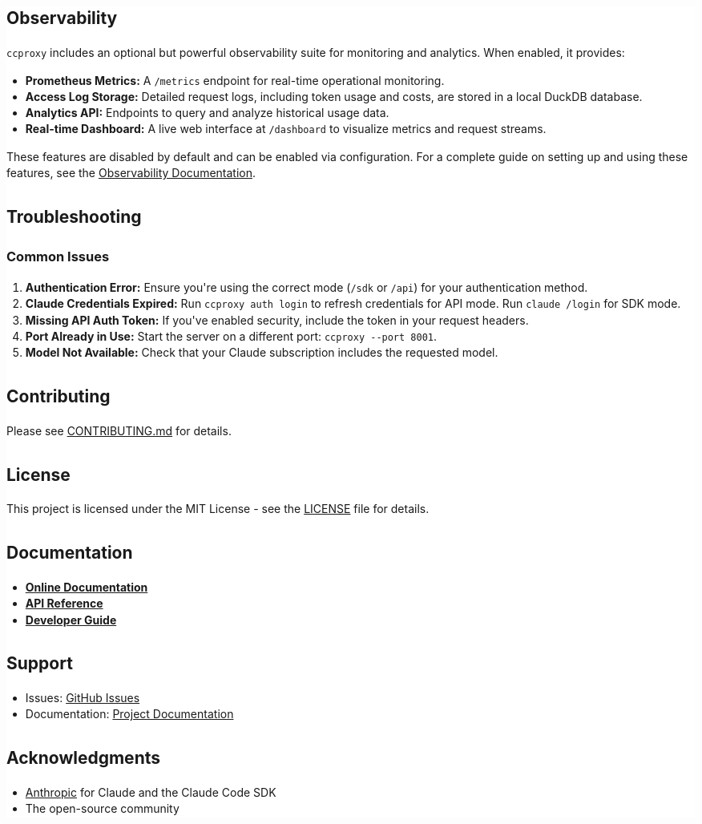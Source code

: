 ## Observability

`ccproxy` includes an optional but powerful observability suite for monitoring and analytics. When enabled, it provides:

*   **Prometheus Metrics:** A `/metrics` endpoint for real-time operational monitoring.
*   **Access Log Storage:** Detailed request logs, including token usage and costs, are stored in a local DuckDB database.
*   **Analytics API:** Endpoints to query and analyze historical usage data.
*   **Real-time Dashboard:** A live web interface at `/dashboard` to visualize metrics and request streams.

These features are disabled by default and can be enabled via configuration. For a complete guide on setting up and using these features, see the [Observability Documentation](docs/observability.md).

## Troubleshooting

### Common Issues

1.  **Authentication Error:** Ensure you're using the correct mode (`/sdk` or `/api`) for your authentication method.
2.  **Claude Credentials Expired:** Run `ccproxy auth login` to refresh credentials for API mode. Run `claude /login` for SDK mode.
3.  **Missing API Auth Token:** If you've enabled security, include the token in your request headers.
4.  **Port Already in Use:** Start the server on a different port: `ccproxy --port 8001`.
5.  **Model Not Available:** Check that your Claude subscription includes the requested model.

## Contributing

Please see [CONTRIBUTING.md](CONTRIBUTING.md) for details.

## License

This project is licensed under the MIT License - see the [LICENSE](LICENSE) file for details.

## Documentation

- **[Online Documentation](https://caddyglow.github.io/ccproxy-api)**
- **[API Reference](https://caddyglow.github.io/ccproxy-api/api-reference/overview/)**
- **[Developer Guide](https://caddyglow.github.io/ccproxy-api/developer-guide/architecture/)**

## Support

- Issues: [GitHub Issues](https://github.com/CaddyGlow/ccproxy-api/issues)
- Documentation: [Project Documentation](https://caddyglow.github.io/ccproxy-api)

## Acknowledgments

- [Anthropic](https://anthropic.com) for Claude and the Claude Code SDK
- The open-source community
